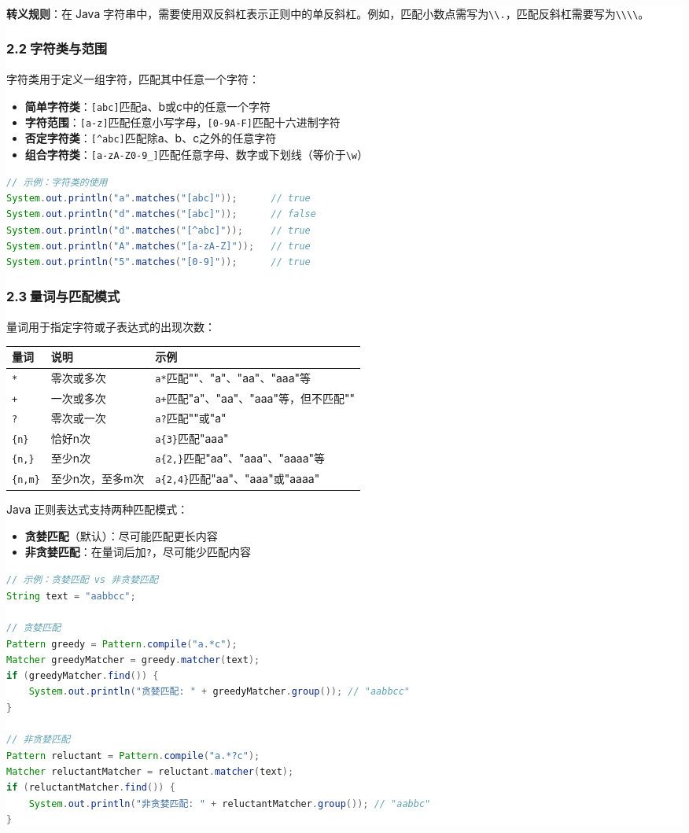**转义规则**：在 Java 字符串中，需要使用双反斜杠表示正则中的单反斜杠。例如，匹配小数点需写为`\\.`，匹配反斜杠需要写为`\\\\`。

### 2.2 字符类与范围

字符类用于定义一组字符，匹配其中任意一个字符：

- **简单字符类**：`[abc]`匹配a、b或c中的任意一个字符
- **字符范围**：`[a-z]`匹配任意小写字母，`[0-9A-F]`匹配十六进制字符
- **否定字符类**：`[^abc]`匹配除a、b、c之外的任意字符
- **组合字符类**：`[a-zA-Z0-9_]`匹配任意字母、数字或下划线（等价于`\w`）

```java
// 示例：字符类的使用
System.out.println("a".matches("[abc]"));      // true
System.out.println("d".matches("[abc]"));      // false
System.out.println("d".matches("[^abc]"));     // true
System.out.println("A".matches("[a-zA-Z]"));   // true
System.out.println("5".matches("[0-9]"));      // true
```

### 2.3 量词与匹配模式

量词用于指定字符或子表达式的出现次数：

| 量词    | 说明             | 示例                                   |
| :------ | :--------------- | :------------------------------------- |
| `*`     | 零次或多次       | `a*`匹配""、"a"、"aa"、"aaa"等         |
| `+`     | 一次或多次       | `a+`匹配"a"、"aa"、"aaa"等，但不匹配"" |
| `?`     | 零次或一次       | `a?`匹配""或"a"                        |
| `{n}`   | 恰好n次          | `a{3}`匹配"aaa"                        |
| `{n,}`  | 至少n次          | `a{2,}`匹配"aa"、"aaa"、"aaaa"等       |
| `{n,m}` | 至少n次，至多m次 | `a{2,4}`匹配"aa"、"aaa"或"aaaa"        |

Java 正则表达式支持两种匹配模式：

- **贪婪匹配**（默认）：尽可能匹配更长内容
- **非贪婪匹配**：在量词后加`?`，尽可能少匹配内容

```java
// 示例：贪婪匹配 vs 非贪婪匹配
String text = "aabbcc";

// 贪婪匹配
Pattern greedy = Pattern.compile("a.*c");
Matcher greedyMatcher = greedy.matcher(text);
if (greedyMatcher.find()) {
    System.out.println("贪婪匹配: " + greedyMatcher.group()); // "aabbcc"
}

// 非贪婪匹配
Pattern reluctant = Pattern.compile("a.*?c");
Matcher reluctantMatcher = reluctant.matcher(text);
if (reluctantMatcher.find()) {
    System.out.println("非贪婪匹配: " + reluctantMatcher.group()); // "aabbc"
}
```
